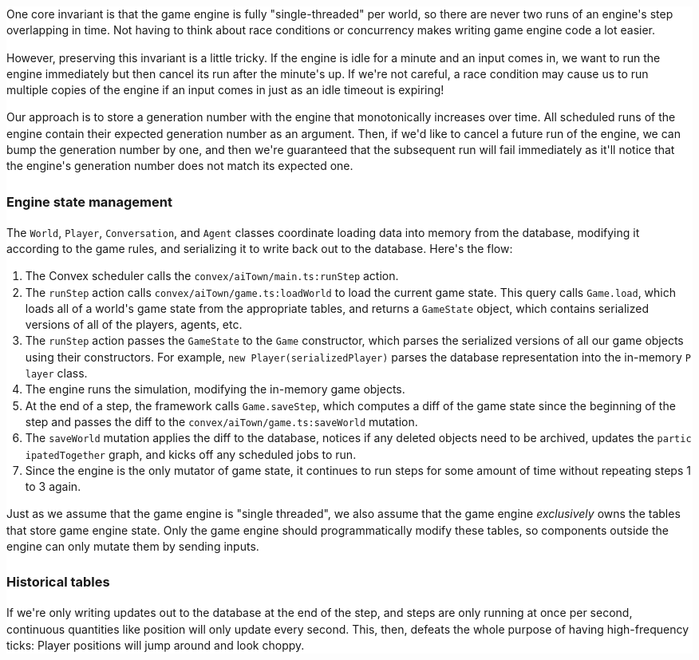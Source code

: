 One core invariant is that the game engine is fully "single-threaded" per world, so there are never
two runs of an engine's step overlapping in time. Not having to think about race conditions or
concurrency makes writing game engine code a lot easier.

However, preserving this invariant is a little tricky. If the engine is idle for a minute and an
input comes in, we want to run the engine immediately but then cancel its run after the minute's up.
If we're not careful, a race condition may cause us to run multiple copies of the engine if an input
comes in just as an idle timeout is expiring!

Our approach is to store a generation number with the engine that monotonically increases over time.
All scheduled runs of the engine contain their expected generation number as an argument. Then, if
we'd like to cancel a future run of the engine, we can bump the generation number by one, and then
we're guaranteed that the subsequent run will fail immediately as it'll notice that the engine's
generation number does not match its expected one.

### Engine state management

The `World`, `Player`, `Conversation`, and `Agent` classes coordinate loading data into memory from
the database, modifying it according to the game rules, and serializing it to write back out to the
database. Here's the flow:

1. The Convex scheduler calls the `convex/aiTown/main.ts:runStep` action.
2. The `runStep` action calls `convex/aiTown/game.ts:loadWorld` to load the current game state. This
   query calls `Game.load`, which loads all of a world's game state from the appropriate tables, and
   returns a `GameState` object, which contains serialized versions of all of the players, agents,
   etc.
3. The `runStep` action passes the `GameState` to the `Game` constructor, which parses the
   serialized versions of all our game objects using their constructors. For example,
   `new Player(serializedPlayer)` parses the database representation into the in-memory `Player`
   class.
4. The engine runs the simulation, modifying the in-memory game objects.
5. At the end of a step, the framework calls `Game.saveStep`, which computes a diff of the game
   state since the beginning of the step and passes the diff to the
   `convex/aiTown/game.ts:saveWorld` mutation.
6. The `saveWorld` mutation applies the diff to the database, notices if any deleted objects need to
   be archived, updates the `participatedTogether` graph, and kicks off any scheduled jobs to run.
7. Since the engine is the only mutator of game state, it continues to run steps for some amount of
   time without repeating steps 1 to 3 again.

Just as we assume that the game engine is "single threaded", we also assume that the game engine
_exclusively_ owns the tables that store game engine state. Only the game engine should
programmatically modify these tables, so components outside the engine can only mutate them by
sending inputs.

### Historical tables

If we're only writing updates out to the database at the end of the step, and steps are only running
at once per second, continuous quantities like position will only update every second. This, then,
defeats the whole purpose of having high-frequency ticks: Player positions will jump around and look
choppy.
